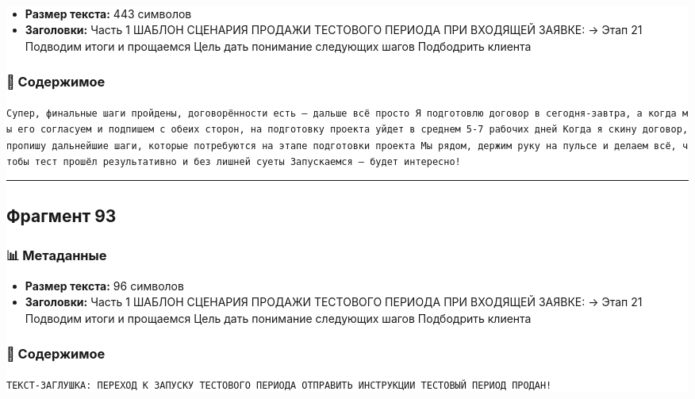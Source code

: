 - **Размер текста:** 443 символов
- **Заголовки:** Часть 1 ШАБЛОН СЦЕНАРИЯ ПРОДАЖИ ТЕСТОВОГО ПЕРИОДА ПРИ ВХОДЯЩЕЙ ЗАЯВКЕ: → Этап 21 Подводим итоги и прощаемся Цель дать понимание следующих шагов Подбодрить клиента

### 📝 Содержимое

```text
Супер, финальные шаги пройдены, договорённости есть — дальше всё просто Я подготовлю договор в сегодня-завтра, а когда мы его согласуем и подпишем с обеих сторон, на подготовку проекта уйдет в среднем 5-7 рабочих дней Когда я скину договор, пропишу дальнейшие шаги, которые потребуются на этапе подготовки проекта Мы рядом, держим руку на пульсе и делаем всё, чтобы тест прошёл результативно и без лишней суеты Запускаемся — будет интересно! ⠀
```

---

## Фрагмент 93

### 📊 Метаданные

- **Размер текста:** 96 символов
- **Заголовки:** Часть 1 ШАБЛОН СЦЕНАРИЯ ПРОДАЖИ ТЕСТОВОГО ПЕРИОДА ПРИ ВХОДЯЩЕЙ ЗАЯВКЕ: → Этап 21 Подводим итоги и прощаемся Цель дать понимание следующих шагов Подбодрить клиента

### 📝 Содержимое

```text
ТЕКСТ-ЗАГЛУШКА: ПЕРЕХОД К ЗАПУСКУ ТЕСТОВОГО ПЕРИОДА ОТПРАВИТЬ ИНСТРУКЦИИ ТЕСТОВЫЙ ПЕРИОД ПРОДАН!
```

